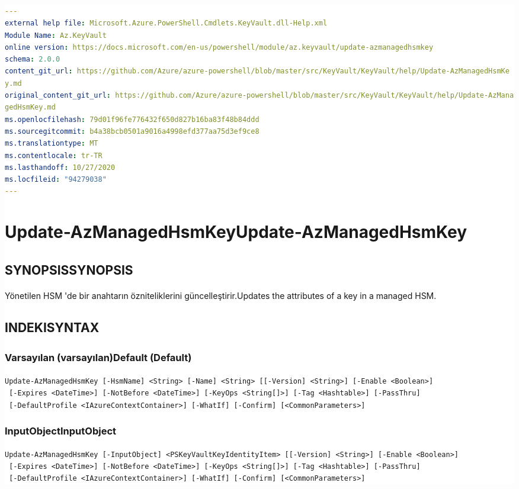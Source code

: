 ```yaml
---
external help file: Microsoft.Azure.PowerShell.Cmdlets.KeyVault.dll-Help.xml
Module Name: Az.KeyVault
online version: https://docs.microsoft.com/en-us/powershell/module/az.keyvault/update-azmanagedhsmkey
schema: 2.0.0
content_git_url: https://github.com/Azure/azure-powershell/blob/master/src/KeyVault/KeyVault/help/Update-AzManagedHsmKey.md
original_content_git_url: https://github.com/Azure/azure-powershell/blob/master/src/KeyVault/KeyVault/help/Update-AzManagedHsmKey.md
ms.openlocfilehash: 79d01f96fe776432f650d827b16ba83f48b84ddd
ms.sourcegitcommit: b4a38bcb0501a9016a4998efd377aa75d3ef9ce8
ms.translationtype: MT
ms.contentlocale: tr-TR
ms.lasthandoff: 10/27/2020
ms.locfileid: "94279038"
---
```

# <span data-ttu-id="e0dc8-101">Update-AzManagedHsmKey</span><span class="sxs-lookup"><span data-stu-id="e0dc8-101">Update-AzManagedHsmKey</span></span>

## <span data-ttu-id="e0dc8-102">SYNOPSIS</span><span class="sxs-lookup"><span data-stu-id="e0dc8-102">SYNOPSIS</span></span>
<span data-ttu-id="e0dc8-103">Yönetilen HSM 'de bir anahtarın özniteliklerini güncelleştirir.</span><span class="sxs-lookup"><span data-stu-id="e0dc8-103">Updates the attributes of a key in a managed HSM.</span></span>

## <span data-ttu-id="e0dc8-104">INDEKI</span><span class="sxs-lookup"><span data-stu-id="e0dc8-104">SYNTAX</span></span>

### <span data-ttu-id="e0dc8-105">Varsayılan (varsayılan)</span><span class="sxs-lookup"><span data-stu-id="e0dc8-105">Default (Default)</span></span>
```
Update-AzManagedHsmKey [-HsmName] <String> [-Name] <String> [[-Version] <String>] [-Enable <Boolean>]
 [-Expires <DateTime>] [-NotBefore <DateTime>] [-KeyOps <String[]>] [-Tag <Hashtable>] [-PassThru]
 [-DefaultProfile <IAzureContextContainer>] [-WhatIf] [-Confirm] [<CommonParameters>]
```

### <span data-ttu-id="e0dc8-106">InputObject</span><span class="sxs-lookup"><span data-stu-id="e0dc8-106">InputObject</span></span>
```
Update-AzManagedHsmKey [-InputObject] <PSKeyVaultKeyIdentityItem> [[-Version] <String>] [-Enable <Boolean>]
 [-Expires <DateTime>] [-NotBefore <DateTime>] [-KeyOps <String[]>] [-Tag <Hashtable>] [-PassThru]
 [-DefaultProfile <IAzureContextContainer>] [-WhatIf] [-Confirm] [<CommonParameters>]
```
